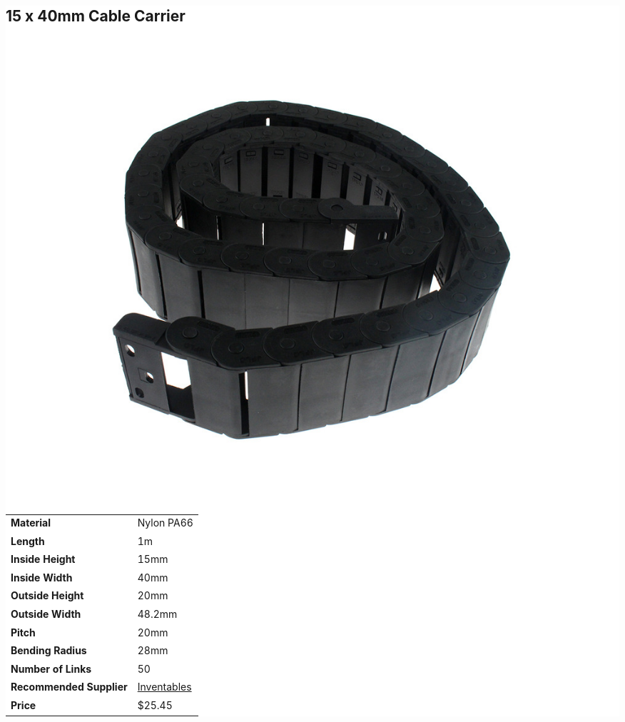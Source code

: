 ## 15 x 40mm Cable Carrier

![Drag-Chain-30331-03.jpg](_images/Chain-30331-03.jpg)



|                              |                              |
|------------------------------|------------------------------|
|**Material**                  |Nylon PA66
|**Length**                    |1m
|**Inside Height**             |15mm
|**Inside Width**              |40mm
|**Outside Height**            |20mm
|**Outside Width**             |48.2mm
|**Pitch**                     |20mm
|**Bending Radius**            |28mm
|**Number of Links**           |50
|**Recommended Supplier**      |[Inventables](https://www.inventables.com/technologies/drag-chain)
|**Price**                     |$25.45
